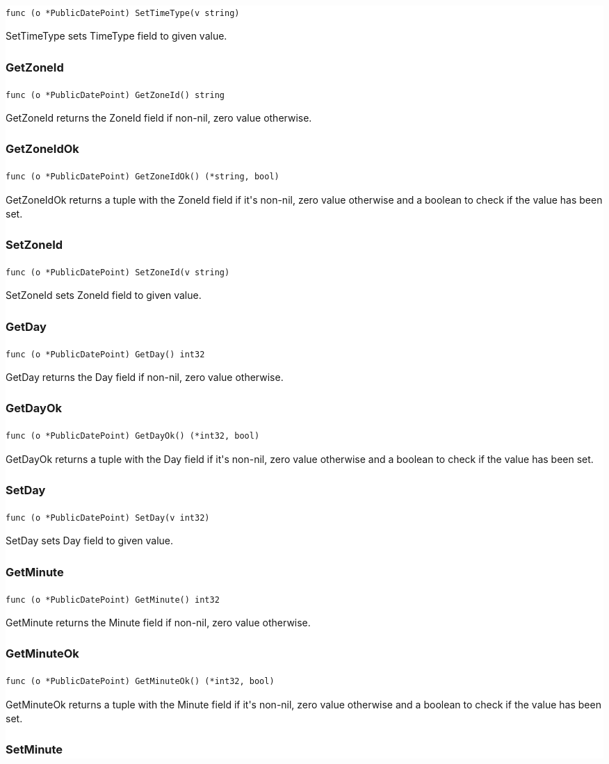 `func (o *PublicDatePoint) SetTimeType(v string)`

SetTimeType sets TimeType field to given value.


### GetZoneId

`func (o *PublicDatePoint) GetZoneId() string`

GetZoneId returns the ZoneId field if non-nil, zero value otherwise.

### GetZoneIdOk

`func (o *PublicDatePoint) GetZoneIdOk() (*string, bool)`

GetZoneIdOk returns a tuple with the ZoneId field if it's non-nil, zero value otherwise
and a boolean to check if the value has been set.

### SetZoneId

`func (o *PublicDatePoint) SetZoneId(v string)`

SetZoneId sets ZoneId field to given value.


### GetDay

`func (o *PublicDatePoint) GetDay() int32`

GetDay returns the Day field if non-nil, zero value otherwise.

### GetDayOk

`func (o *PublicDatePoint) GetDayOk() (*int32, bool)`

GetDayOk returns a tuple with the Day field if it's non-nil, zero value otherwise
and a boolean to check if the value has been set.

### SetDay

`func (o *PublicDatePoint) SetDay(v int32)`

SetDay sets Day field to given value.


### GetMinute

`func (o *PublicDatePoint) GetMinute() int32`

GetMinute returns the Minute field if non-nil, zero value otherwise.

### GetMinuteOk

`func (o *PublicDatePoint) GetMinuteOk() (*int32, bool)`

GetMinuteOk returns a tuple with the Minute field if it's non-nil, zero value otherwise
and a boolean to check if the value has been set.

### SetMinute
